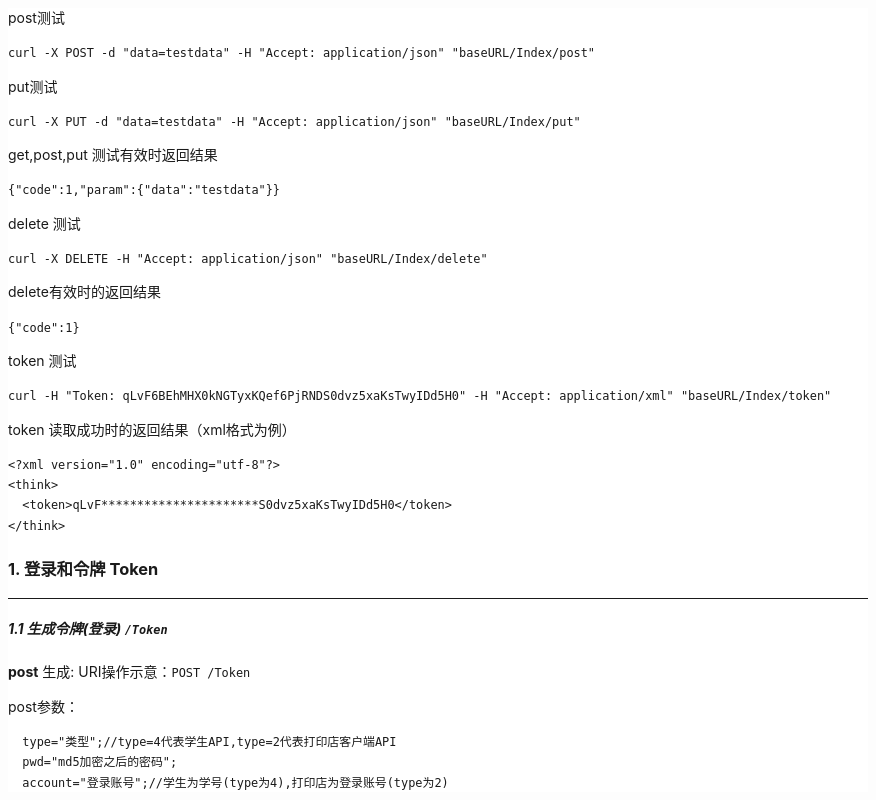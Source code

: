 post测试

```
curl -X POST -d "data=testdata" -H "Accept: application/json" "baseURL/Index/post"
```

put测试

```
curl -X PUT -d "data=testdata" -H "Accept: application/json" "baseURL/Index/put"
```

get,post,put 测试有效时返回结果

```
{"code":1,"param":{"data":"testdata"}}
```

delete 测试

```
curl -X DELETE -H "Accept: application/json" "baseURL/Index/delete"
```

delete有效时的返回结果

```
{"code":1}
```

token 测试 

```
curl -H "Token: qLvF6BEhMHX0kNGTyxKQef6PjRNDS0dvz5xaKsTwyIDd5H0" -H "Accept: application/xml" "baseURL/Index/token"
```

token 读取成功时的返回结果（xml格式为例）

```
<?xml version="1.0" encoding="utf-8"?>
<think>
  <token>qLvF**********************S0dvz5xaKsTwyIDd5H0</token>
</think>
```


### 1. 登录和令牌 Token
------

##### 1.1 生成令牌(登录) `/Token`

 **post** 生成:
    URI操作示意：`POST /Token`
 
 post参数： 
 
```
  type="类型";//type=4代表学生API,type=2代表打印店客户端API
  pwd="md5加密之后的密码";
  account="登录账号";//学生为学号(type为4),打印店为登录账号(type为2)
```
